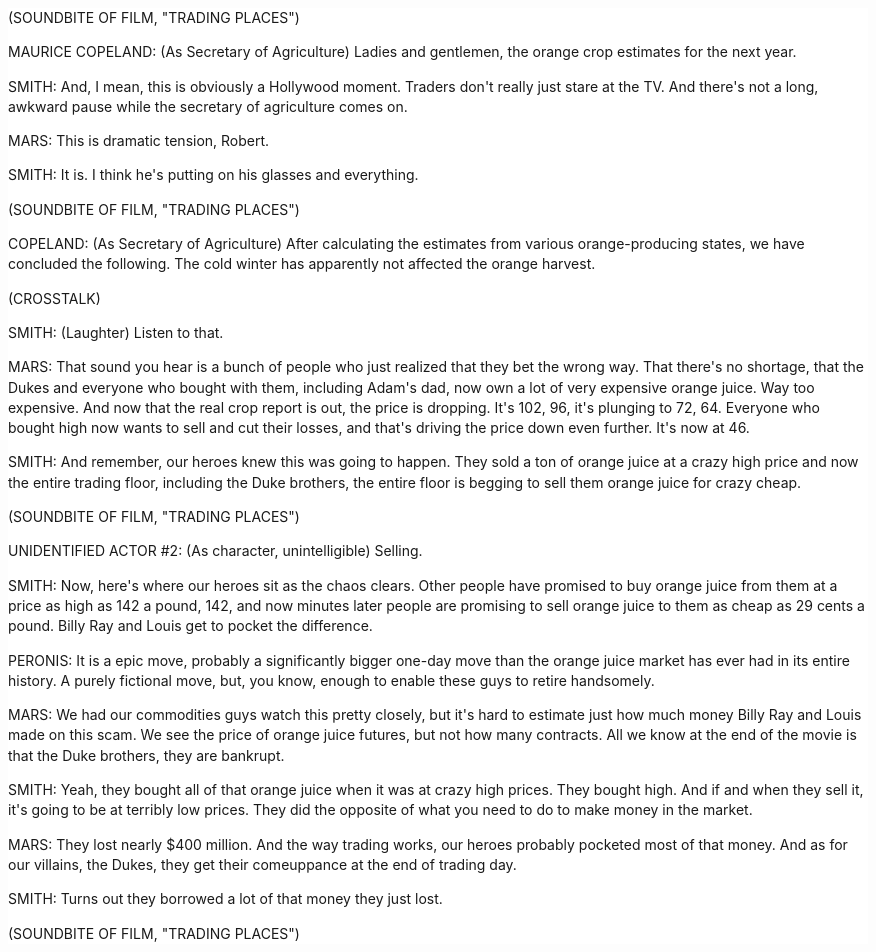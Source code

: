 (SOUNDBITE OF FILM, "TRADING PLACES")

MAURICE COPELAND: (As Secretary of Agriculture) Ladies and gentlemen, the orange crop estimates for the next year.

SMITH: And, I mean, this is obviously a Hollywood moment. Traders don't really just stare at the TV. And there's not a long, awkward pause while the secretary of agriculture comes on.

MARS: This is dramatic tension, Robert.

SMITH: It is. I think he's putting on his glasses and everything.

(SOUNDBITE OF FILM, "TRADING PLACES")

COPELAND: (As Secretary of Agriculture) After calculating the estimates from various orange-producing states, we have concluded the following. The cold winter has apparently not affected the orange harvest.

(CROSSTALK)

SMITH: (Laughter) Listen to that.

MARS: That sound you hear is a bunch of people who just realized that they bet the wrong way. That there's no shortage, that the Dukes and everyone who bought with them, including Adam's dad, now own a lot of very expensive orange juice. Way too expensive. And now that the real crop report is out, the price is dropping. It's 102, 96, it's plunging to 72, 64. Everyone who bought high now wants to sell and cut their losses, and that's driving the price down even further. It's now at 46.

SMITH: And remember, our heroes knew this was going to happen. They sold a ton of orange juice at a crazy high price and now the entire trading floor, including the Duke brothers, the entire floor is begging to sell them orange juice for crazy cheap.

(SOUNDBITE OF FILM, "TRADING PLACES")

UNIDENTIFIED ACTOR #2: (As character, unintelligible) Selling.

SMITH: Now, here's where our heroes sit as the chaos clears. Other people have promised to buy orange juice from them at a price as high as 142 a pound, 142, and now minutes later people are promising to sell orange juice to them as cheap as 29 cents a pound. Billy Ray and Louis get to pocket the difference.

PERONIS: It is a epic move, probably a significantly bigger one-day move than the orange juice market has ever had in its entire history. A purely fictional move, but, you know, enough to enable these guys to retire handsomely.

MARS: We had our commodities guys watch this pretty closely, but it's hard to estimate just how much money Billy Ray and Louis made on this scam. We see the price of orange juice futures, but not how many contracts. All we know at the end of the movie is that the Duke brothers, they are bankrupt.

SMITH: Yeah, they bought all of that orange juice when it was at crazy high prices. They bought high. And if and when they sell it, it's going to be at terribly low prices. They did the opposite of what you need to do to make money in the market.

MARS: They lost nearly $400 million. And the way trading works, our heroes probably pocketed most of that money. And as for our villains, the Dukes, they get their comeuppance at the end of trading day.

SMITH: Turns out they borrowed a lot of that money they just lost.

(SOUNDBITE OF FILM, "TRADING PLACES")
